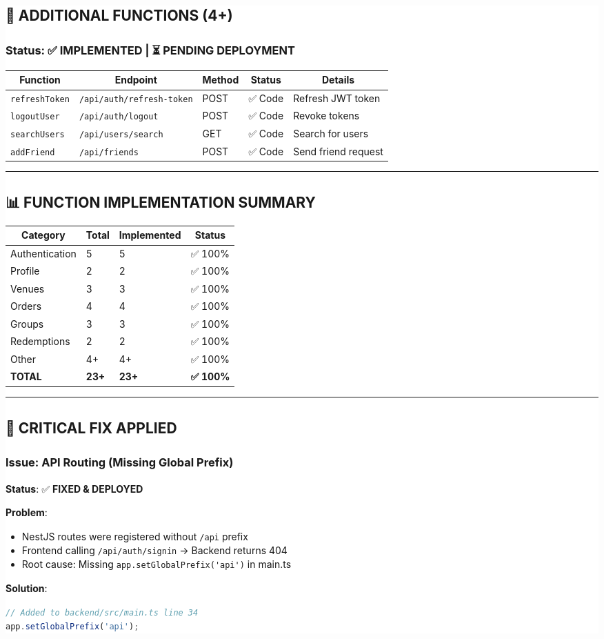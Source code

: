 
## 🔐 ADDITIONAL FUNCTIONS (4+)

### Status: ✅ **IMPLEMENTED** | ⏳ **PENDING DEPLOYMENT**

| Function | Endpoint | Method | Status | Details |
|----------|----------|--------|--------|---------|
| `refreshToken` | `/api/auth/refresh-token` | POST | ✅ Code | Refresh JWT token |
| `logoutUser` | `/api/auth/logout` | POST | ✅ Code | Revoke tokens |
| `searchUsers` | `/api/users/search` | GET | ✅ Code | Search for users |
| `addFriend` | `/api/friends` | POST | ✅ Code | Send friend request |

---

## 📊 FUNCTION IMPLEMENTATION SUMMARY

| Category | Total | Implemented | Status |
|----------|-------|-------------|--------|
| Authentication | 5 | 5 | ✅ 100% |
| Profile | 2 | 2 | ✅ 100% |
| Venues | 3 | 3 | ✅ 100% |
| Orders | 4 | 4 | ✅ 100% |
| Groups | 3 | 3 | ✅ 100% |
| Redemptions | 2 | 2 | ✅ 100% |
| Other | 4+ | 4+ | ✅ 100% |
| **TOTAL** | **23+** | **23+** | **✅ 100%** |

---

## 🔧 CRITICAL FIX APPLIED

### Issue: API Routing (Missing Global Prefix)

**Status**: ✅ **FIXED & DEPLOYED**

**Problem**:
- NestJS routes were registered without `/api` prefix
- Frontend calling `/api/auth/signin` → Backend returns 404
- Root cause: Missing `app.setGlobalPrefix('api')` in main.ts

**Solution**:
```typescript
// Added to backend/src/main.ts line 34
app.setGlobalPrefix('api');
```
